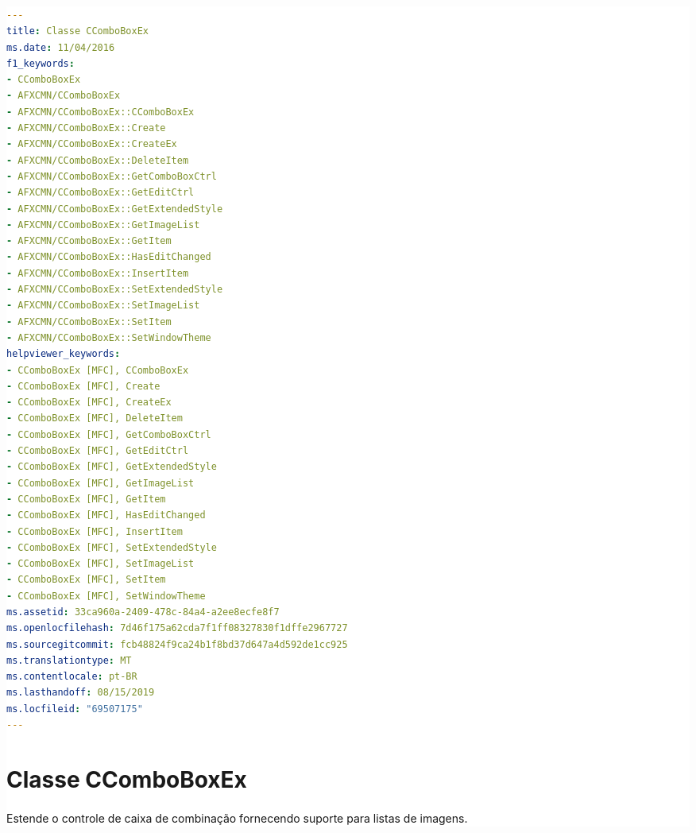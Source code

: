 ```yaml
---
title: Classe CComboBoxEx
ms.date: 11/04/2016
f1_keywords:
- CComboBoxEx
- AFXCMN/CComboBoxEx
- AFXCMN/CComboBoxEx::CComboBoxEx
- AFXCMN/CComboBoxEx::Create
- AFXCMN/CComboBoxEx::CreateEx
- AFXCMN/CComboBoxEx::DeleteItem
- AFXCMN/CComboBoxEx::GetComboBoxCtrl
- AFXCMN/CComboBoxEx::GetEditCtrl
- AFXCMN/CComboBoxEx::GetExtendedStyle
- AFXCMN/CComboBoxEx::GetImageList
- AFXCMN/CComboBoxEx::GetItem
- AFXCMN/CComboBoxEx::HasEditChanged
- AFXCMN/CComboBoxEx::InsertItem
- AFXCMN/CComboBoxEx::SetExtendedStyle
- AFXCMN/CComboBoxEx::SetImageList
- AFXCMN/CComboBoxEx::SetItem
- AFXCMN/CComboBoxEx::SetWindowTheme
helpviewer_keywords:
- CComboBoxEx [MFC], CComboBoxEx
- CComboBoxEx [MFC], Create
- CComboBoxEx [MFC], CreateEx
- CComboBoxEx [MFC], DeleteItem
- CComboBoxEx [MFC], GetComboBoxCtrl
- CComboBoxEx [MFC], GetEditCtrl
- CComboBoxEx [MFC], GetExtendedStyle
- CComboBoxEx [MFC], GetImageList
- CComboBoxEx [MFC], GetItem
- CComboBoxEx [MFC], HasEditChanged
- CComboBoxEx [MFC], InsertItem
- CComboBoxEx [MFC], SetExtendedStyle
- CComboBoxEx [MFC], SetImageList
- CComboBoxEx [MFC], SetItem
- CComboBoxEx [MFC], SetWindowTheme
ms.assetid: 33ca960a-2409-478c-84a4-a2ee8ecfe8f7
ms.openlocfilehash: 7d46f175a62cda7f1ff08327830f1dffe2967727
ms.sourcegitcommit: fcb48824f9ca24b1f8bd37d647a4d592de1cc925
ms.translationtype: MT
ms.contentlocale: pt-BR
ms.lasthandoff: 08/15/2019
ms.locfileid: "69507175"
---
```

# <a name="ccomboboxex-class"></a>Classe CComboBoxEx

Estende o controle de caixa de combinação fornecendo suporte para listas de imagens.
